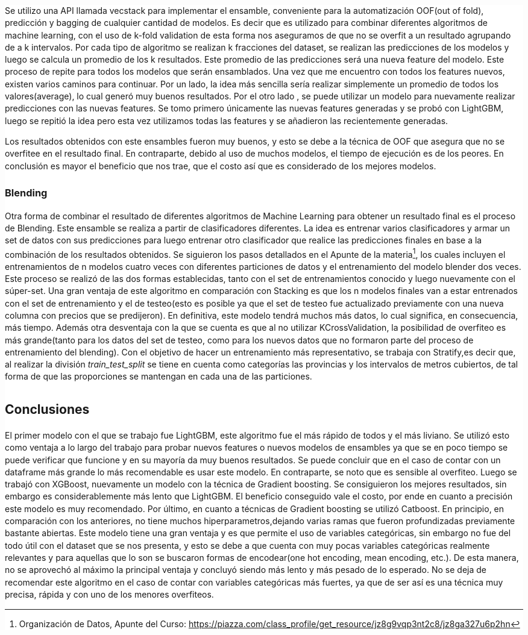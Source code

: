 Se utilizo una API llamada vecstack para implementar el ensamble, conveniente para la automatización OOF(out of fold), predicción y bagging de cualquier cantidad de modelos. Es decir que es utilizado para combinar diferentes algoritmos de machine learning, con el uso de k-fold validation de esta forma nos aseguramos de que no se overfit a un resultado agrupando de a k intervalos.
Por cada tipo de algoritmo se realizan k fracciones del dataset, se realizan las predicciones de los modelos y luego se calcula un promedio de los k resultados. Este promedio de las predicciones será una nueva feature del modelo. Este proceso de repite para todos los modelos que serán ensamblados.
Una vez que me encuentro con todos los features nuevos, existen varios caminos para continuar. Por un lado, la idea más sencilla sería realizar simplemente un promedio de todos los valores(average), lo cual generó muy buenos resultados. Por el otro lado , se puede utilizar un modelo para nuevamente realizar predicciones con las nuevas features. Se tomo primero únicamente las nuevas features generadas y se probó con LightGBM, luego se repitió la idea pero esta vez utilizamos todas las features y se añadieron las recientemente generadas.
 
Los resultados obtenidos con este ensambles fueron muy buenos, y esto se debe a la técnica de OOF que asegura que no se overfitee en el resultado final. En contraparte, debido al uso de muchos modelos, el tiempo de ejecución es de los peores. En conclusión es mayor el beneficio que nos trae, que el costo así que es considerado de los mejores modelos.
 
### Blending
 
Otra forma de combinar el resultado de diferentes algoritmos
de Machine Learning para obtener un resultado final es el proceso de Blending. Este ensamble se realiza a partir de clasificadores diferentes. La idea es entrenar varios clasificadores y armar un set de datos con sus predicciones para luego entrenar otro clasificador que realice las predicciones finales en base a la combinación de los resultados obtenidos.
Se siguieron los pasos detallados en el Apunte de la materia[^1], los cuales incluyen el entrenamientos de n modelos cuatro veces con diferentes particiones de datos y el entrenamiento del modelo blender dos veces. Este proceso se realizó de las dos formas establecidas, tanto con el set de entrenamientos conocido y luego nuevamente con el súper-set.
Una gran ventaja de este algoritmo en comparación con Stacking es que los n modelos finales van a estar entrenados con el set de entrenamiento y el de testeo(esto es posible ya que el set de testeo fue actualizado previamente con una nueva columna con precios que se predijeron). En definitiva, este modelo tendrá muchos más datos, lo cual significa, en consecuencia, más tiempo.
Además otra desventaja con la que se cuenta es que al no utilizar KCrossValidation, la posibilidad de overfiteo es más grande(tanto para los datos del set de testeo, como para los nuevos datos que no formaron parte del proceso de entrenamiento del blending).
Con el objetivo de hacer un entrenamiento más representativo, se trabaja con Stratify,es decir que, al realizar la división _train\_test\_split_ se tiene en cuenta como categorías las provincias y los intervalos de metros cubiertos, de tal forma de que las proporciones se mantengan en cada una de las particiones.
 
## Conclusiones
 
El primer modelo con el que se trabajo fue LightGBM, este algoritmo fue el más rápido de todos y el más liviano. Se utilizó esto como ventaja a lo largo del trabajo para probar nuevos features o nuevos modelos de ensambles ya que se en poco tiempo se puede verificar que funcione y en su mayoría da muy buenos resultados. Se puede concluir que en el caso de contar con un dataframe más grande lo más recomendable es usar este modelo. En contraparte, se noto que es sensible al overfiteo.
Luego se trabajó con XGBoost, nuevamente un modelo con la técnica de Gradient boosting. Se consiguieron los mejores resultados, sin embargo es considerablemente más lento que LightGBM. El beneficio conseguido vale el costo, por ende en cuanto a precisión este modelo es muy recomendado.
Por último, en cuanto a técnicas de Gradient boosting se utilizó Catboost. En principio, en comparación con los anteriores, no tiene muchos hiperparametros,dejando varias ramas que fueron profundizadas previamente bastante abiertas. Este modelo tiene una gran ventaja y es que permite el uso de variables categóricas, sin embargo no fue del todo útil con el dataset que se nos presenta, y esto se debe a que cuenta con muy pocas variables categóricas realmente relevantes y para aquellas que lo son se buscaron formas de encodear(one hot encoding, mean encoding, etc.). De esta manera, no se aprovechó al máximo la principal ventaja y concluyó siendo más lento y más pesado de lo esperado. No se deja de recomendar este algoritmo en el caso de contar con variables categóricas más fuertes, ya que de ser así es una técnica muy precisa, rápida y con uno de los menores overfiteos.

[^1]: Organización de Datos, Apunte del Curso:  https://piazza.com/class_profile/get_resource/jz8g9vqp3nt2c8/jz8ga327u6p2hn